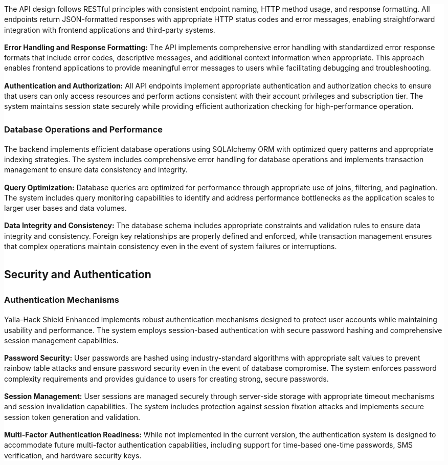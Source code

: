 The API design follows RESTful principles with consistent endpoint naming, HTTP method usage, and response formatting. All endpoints return JSON-formatted responses with appropriate HTTP status codes and error messages, enabling straightforward integration with frontend applications and third-party systems.

**Error Handling and Response Formatting:**
The API implements comprehensive error handling with standardized error response formats that include error codes, descriptive messages, and additional context information when appropriate. This approach enables frontend applications to provide meaningful error messages to users while facilitating debugging and troubleshooting.

**Authentication and Authorization:**
All API endpoints implement appropriate authentication and authorization checks to ensure that users can only access resources and perform actions consistent with their account privileges and subscription tier. The system maintains session state securely while providing efficient authorization checking for high-performance operation.

### Database Operations and Performance

The backend implements efficient database operations using SQLAlchemy ORM with optimized query patterns and appropriate indexing strategies. The system includes comprehensive error handling for database operations and implements transaction management to ensure data consistency and integrity.

**Query Optimization:**
Database queries are optimized for performance through appropriate use of joins, filtering, and pagination. The system includes query monitoring capabilities to identify and address performance bottlenecks as the application scales to larger user bases and data volumes.

**Data Integrity and Consistency:**
The database schema includes appropriate constraints and validation rules to ensure data integrity and consistency. Foreign key relationships are properly defined and enforced, while transaction management ensures that complex operations maintain consistency even in the event of system failures or interruptions.

## Security and Authentication

### Authentication Mechanisms

Yalla-Hack Shield Enhanced implements robust authentication mechanisms designed to protect user accounts while maintaining usability and performance. The system employs session-based authentication with secure password hashing and comprehensive session management capabilities.

**Password Security:**
User passwords are hashed using industry-standard algorithms with appropriate salt values to prevent rainbow table attacks and ensure password security even in the event of database compromise. The system enforces password complexity requirements and provides guidance to users for creating strong, secure passwords.

**Session Management:**
User sessions are managed securely through server-side storage with appropriate timeout mechanisms and session invalidation capabilities. The system includes protection against session fixation attacks and implements secure session token generation and validation.

**Multi-Factor Authentication Readiness:**
While not implemented in the current version, the authentication system is designed to accommodate future multi-factor authentication capabilities, including support for time-based one-time passwords, SMS verification, and hardware security keys.
